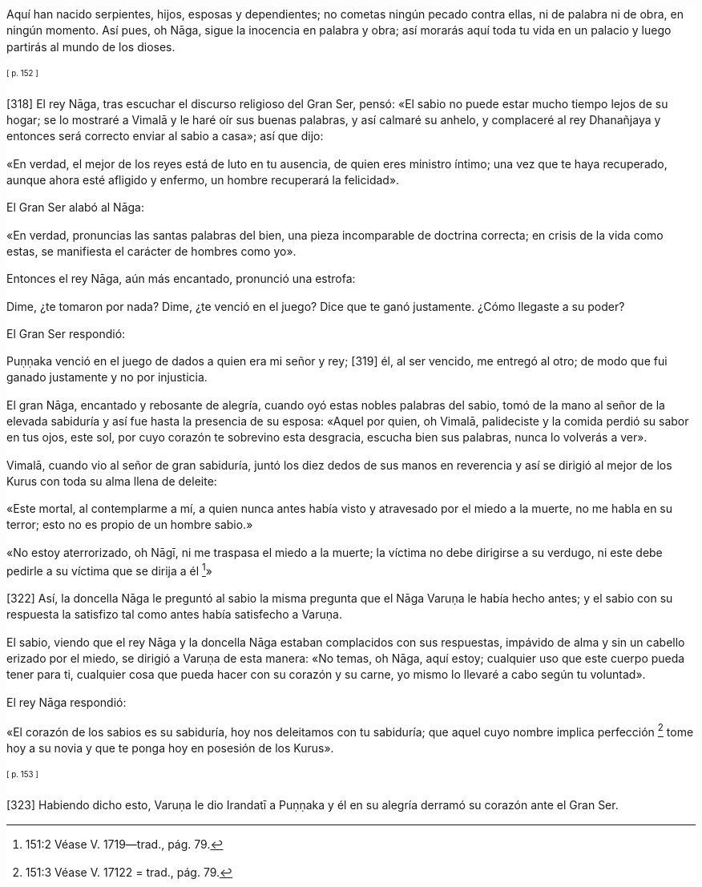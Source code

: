 Aquí han nacido serpientes, hijos, esposas y dependientes; no cometas ningún pecado contra ellas, ni de palabra ni de obra, en ningún momento. Así pues, oh Nāga, sigue la inocencia en palabra y obra; así morarás aquí toda tu vida en un palacio y luego partirás al mundo de los dioses.

<span id="p152"><sup><small>[ p. 152 ]</small></sup></span>

[318] El rey Nāga, tras escuchar el discurso religioso del Gran Ser, pensó: «El sabio no puede estar mucho tiempo lejos de su hogar; se lo mostraré a Vimalā y le haré oír sus buenas palabras, y así calmaré su anhelo, y complaceré al rey Dhanañjaya y entonces será correcto enviar al sabio a casa»; así que dijo:

«En verdad, el mejor de los reyes está de luto en tu ausencia, de quien eres ministro íntimo; una vez que te haya recuperado, aunque ahora esté afligido y enfermo, un hombre recuperará la felicidad».

El Gran Ser alabó al Nāga:

«En verdad, pronuncias las santas palabras del bien, una pieza incomparable de doctrina correcta; en crisis de la vida como estas, se manifiesta el carácter de hombres como yo».

Entonces el rey Nāga, aún más encantado, pronunció una estrofa:

Dime, ¿te tomaron por nada? Dime, ¿te venció en el juego? Dice que te ganó justamente. ¿Cómo llegaste a su poder?

El Gran Ser respondió:

Puṇṇaka venció en el juego de dados a quien era mi señor y rey; \[319\] él, al ser vencido, me entregó al otro; de modo que fui ganado justamente y no por injusticia.

El gran Nāga, encantado y rebosante de alegría, cuando oyó estas nobles palabras del sabio, tomó de la mano al señor de la elevada sabiduría y así fue hasta la presencia de su esposa: «Aquel por quien, oh Vimalā, palideciste y la comida perdió su sabor en tus ojos, este sol, por cuyo corazón te sobrevino esta desgracia, escucha bien sus palabras, nunca lo volverás a ver».

Vimalā, cuando vio al señor de gran sabiduría, juntó los diez dedos de sus manos en reverencia y así se dirigió al mejor de los Kurus con toda su alma llena de deleite:

«Este mortal, al contemplarme a mí, a quien nunca antes había visto y atravesado por el miedo a la muerte, no me habla en su terror; esto no es propio de un hombre sabio.»

«No estoy aterrorizado, oh Nāgī, ni me traspasa el miedo a la muerte; la víctima no debe dirigirse a su verdugo, ni este debe pedirle a su víctima que se dirija a él [^182]»


[322] Así, la doncella Nāga le preguntó al sabio la misma pregunta que el Nāga Varuṇa le había hecho antes; y el sabio con su respuesta la satisfizo tal como antes había satisfecho a Varuṇa.

El sabio, viendo que el rey Nāga y la doncella Nāga estaban complacidos con sus respuestas, impávido de alma y sin un cabello erizado por el miedo, se dirigió a Varuṇa de esta manera: «No temas, oh Nāga, aquí estoy; cualquier uso que este cuerpo pueda tener para ti, cualquier cosa que pueda hacer con su corazón y su carne, yo mismo lo llevaré a cabo según tu voluntad».

El rey Nāga respondió:

«El corazón de los sabios es su sabiduría, hoy nos deleitamos con tu sabiduría; que aquel cuyo nombre implica perfección [^183] tome hoy a su novia y que te ponga hoy en posesión de los Kurus».

<span id="p153"><sup><small>[ p. 153 ]</small></sup></span>

[323] Habiendo dicho esto, Varuṇa le dio Irandatī a Puṇṇaka y él en su alegría derramó su corazón ante el Gran Ser.


[^140]: 126:1 Sc. mismo en ese momento.
[^141]: 127:1 Cfr. Kathāsaritsāgara (traducción de Tawney, vol. I. p. 67).
[^142]: 128:1 Sc. el jātaka concerniente a los cuatro votos para mantener el ayuno; cf. Vol. IV. _Jāt._ No. 441. Allí no se menciona el Nacimiento, sino solo una referencia al Nacimiento Puṇṇaka que no ha sido identificado.
[^143]: 129:1 El profesor Cowell toma _kaṁkhaṁ_ en la línea 26 como participio (el verbo aparece en la pág. 2298), pero la escuela lo toma como sustantivo con asíndeton. Por lo tanto, 26114.
[^144]: 129:2 «_Catuposatha-khaṇḍaṁ nitthitaṁ._»
[^145]: 131:1 _Kuvera._
[^146]: 132:1 _Vaḷabhi_ puede significar una tienda o un cobertizo.
[^147]: 134:1 _«Dohaḷa-khaṇḍaṁ.»_
[^148]: 135:1 Cf. Vol. V. pág. 4062, trad., pág. 215.
[^149]: 136:1 _odhisuṁkaṁ?_
[^150]: 136:2 _«Maṇi-khaṇḍaṁ.»_
[^151]: 136:3 _varapothakattharaṇam?_
[^152]: 137:1 Estos términos son obscuros. Cf. la escena de Darduraka en «El Carro de Juguete», Acto II, y el Comentario sobre el Chāndogya-upanishad, IV.1.4.
[^153]: 137:2 B _d_ aquí añade seis estrofas corruptas.
[^154]: 140:1 _«Gharāvāsa-pañhaṁ.»_
[^155]: 140:2 ¿_varāvaram?_
[^156]: 141:1 Leí la línea como _ko na idha rañño abbhadhiko;_ el escoliasta la explica como _Ko nu._
[^157]: 141:2 «_Lakkha-khaṇḍaṁ._»
[^158]: 142:1 Esta línea es oscura.
[^159]: 142:2 El arco no debe mantenerse doblado en una curva demasiado grande.
[^160]: 142:3 O «que no vaya en contra de los demás».
[^161]: 143:1 katatto = kataṭṭo _(kṛtārtha?)_.
[^162]: 143:2 Así parece explicarlo el escoliasta.
[^163]: 143:3 Parece que se ha omitido del texto alguna línea que dice algo similar.
[^164]: 143:4 Yo leería _aviraho._
[^165]: 143:5 _«Rājavasati-khaṇḍaṁ.»_
[^166]: 144:1 Esta línea es muy oscura.
[^167]: 144:2 Cfr. _kaccāna, supra._
[^168]: 144:3 O «el texto sagrado y su significado interno».
[^169]: 145:1 En otro lugar _Kātiyāna._
[^170]: 145:2 ¿Es _katte_ un vocativo de _katta_?
[^171]: 146:1 ¿Es este _Kālagiri_ lo mismo que el _Kālapabbata_, un pico del Himālaya?
[^173]: 146:2 Aquí se ha omitido una paráfrasis del versículo anterior.
[^174]: 146:3 A este Nāga se le llama después Varuṇa.
[^175]: 147:1 Entonces, el cielo.
[^176]: 148:1 La esposa de Kuvera.
[^177]: 149:1 Esta línea parece corrupta y no concuerda con la tradición, que explica que «no quemes la mano mojada». En los versículos, _addo_ se traduce aquí tanto como «sucio» como «mojado»; _adubbha_ es la palabra usada para «inocente».
[^178]: 149:2 Es decir, ¿la mano que le había dado comida?
[^179]: 150:1 Kuvera.
[^181]: 151:1 El mismo pensamiento se repite con diferentes palabras después de este pasaje.
[^182]: 151:2 Véase V. 1719—trad., pág. 79.
[^183]: 151:3 Véase V. 17122 = trad., pág. 79.
[^184]: 151:4 Véase V. 171 y sig. = trad., pág. 79, _Sumaṅg.-Vil._ I. 177.
[^185]: 152:1 Aquí se repite el mismo diálogo, con el género modificado para adaptarse a Vimalā.
[^186]: 152:2 _anūnanāmo?_ en alusión a su nombre Puṇṇaka de pupa «lleno».
[^187]: 153:1 Leche, ghee, cuajada, suero de leche y mantequilla.
[^188]: 154:1 Kuvera.